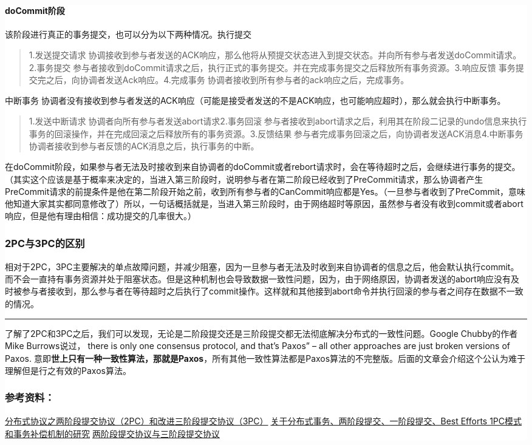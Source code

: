 #### doCommit阶段

该阶段进行真正的事务提交，也可以分为以下两种情况。执行提交

> 
> 1.发送提交请求 协调接收到参与者发送的ACK响应，那么他将从预提交状态进入到提交状态。并向所有参与者发送doCommit请求。2.事务提交 参与者接收到doCommit请求之后，执行正式的事务提交。并在完成事务提交之后释放所有事务资源。3.响应反馈 事务提交完之后，向协调者发送Ack响应。4.完成事务 协调者接收到所有参与者的ack响应之后，完成事务。

中断事务 协调者没有接收到参与者发送的ACK响应（可能是接受者发送的不是ACK响应，也可能响应超时），那么就会执行中断事务。

> 
> 1.发送中断请求 协调者向所有参与者发送abort请求2.事务回滚 参与者接收到abort请求之后，利用其在阶段二记录的undo信息来执行事务的回滚操作，并在完成回滚之后释放所有的事务资源。3.反馈结果 参与者完成事务回滚之后，向协调者发送ACK消息4.中断事务 协调者接收到参与者反馈的ACK消息之后，执行事务的中断。

在doCommit阶段，如果参与者无法及时接收到来自协调者的doCommit或者rebort请求时，会在等待超时之后，会继续进行事务的提交。（其实这个应该是基于概率来决定的，当进入第三阶段时，说明参与者在第二阶段已经收到了PreCommit请求，那么协调者产生PreCommit请求的前提条件是他在第二阶段开始之前，收到所有参与者的CanCommit响应都是Yes。（一旦参与者收到了PreCommit，意味他知道大家其实都同意修改了）所以，一句话概括就是，当进入第三阶段时，由于网络超时等原因，虽然参与者没有收到commit或者abort响应，但是他有理由相信：成功提交的几率很大。）

### 2PC与3PC的区别

相对于2PC，3PC主要解决的单点故障问题，并减少阻塞，因为一旦参与者无法及时收到来自协调者的信息之后，他会默认执行commit。而不会一直持有事务资源并处于阻塞状态。但是这种机制也会导致数据一致性问题，因为，由于网络原因，协调者发送的abort响应没有及时被参与者接收到，那么参与者在等待超时之后执行了commit操作。这样就和其他接到abort命令并执行回滚的参与者之间存在数据不一致的情况。

***

了解了2PC和3PC之后，我们可以发现，无论是二阶段提交还是三阶段提交都无法彻底解决分布式的一致性问题。Google Chubby的作者Mike Burrows说过， there is only one consensus protocol, and that’s Paxos” – all other approaches are just broken versions of Paxos. 意即**世上只有一种一致性算法，那就是Paxos**，所有其他一致性算法都是Paxos算法的不完整版。后面的文章会介绍这个公认为难于理解但是行之有效的Paxos算法。

### 参考资料：

[分布式协议之两阶段提交协议（2PC）和改进三阶段提交协议（3PC）](http://www.mamicode.com/info-detail-890945.html) [关于分布式事务、两阶段提交、一阶段提交、Best Efforts 1PC模式和事务补偿机制的研究](http://blog.csdn.net/bluishglc/article/details/7612811) [两阶段提交协议与三阶段提交协议](http://www.tuicool.com/articles/mARV3u)

